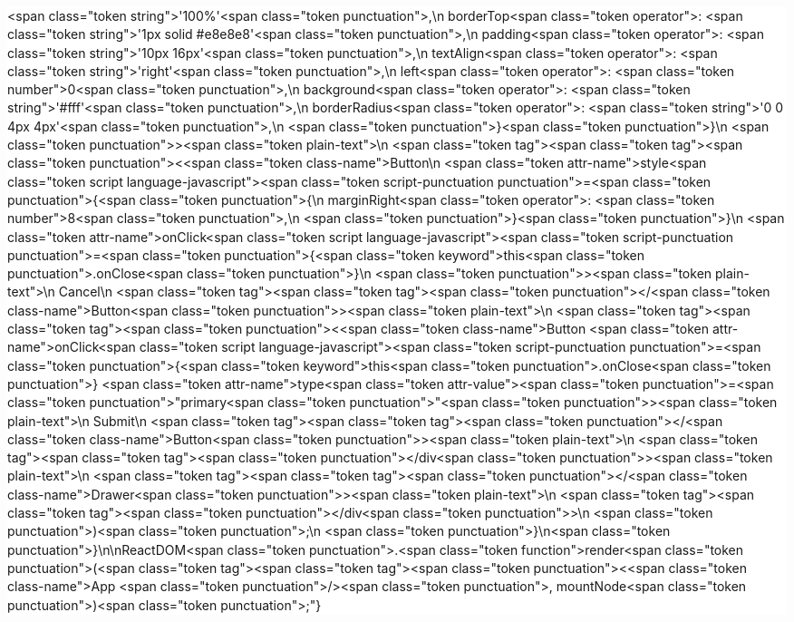 <span class=\"token string\">'100%'</span><span class=\"token punctuation\">,</span>\n                borderTop<span class=\"token operator\">:</span> <span class=\"token string\">'1px solid #e8e8e8'</span><span class=\"token punctuation\">,</span>\n                padding<span class=\"token operator\">:</span> <span class=\"token string\">'10px 16px'</span><span class=\"token punctuation\">,</span>\n                textAlign<span class=\"token operator\">:</span> <span class=\"token string\">'right'</span><span class=\"token punctuation\">,</span>\n                left<span class=\"token operator\">:</span> <span class=\"token number\">0</span><span class=\"token punctuation\">,</span>\n                background<span class=\"token operator\">:</span> <span class=\"token string\">'#fff'</span><span class=\"token punctuation\">,</span>\n                borderRadius<span class=\"token operator\">:</span> <span class=\"token string\">'0 0 4px 4px'</span><span class=\"token punctuation\">,</span>\n                <span class=\"token punctuation\">}</span><span class=\"token punctuation\">}</span></span>\n            <span class=\"token punctuation\">></span></span><span class=\"token plain-text\">\n                </span><span class=\"token tag\"><span class=\"token tag\"><span class=\"token punctuation\">&lt;</span><span class=\"token class-name\">Button</span></span>\n                    <span class=\"token attr-name\">style</span><span class=\"token script language-javascript\"><span class=\"token script-punctuation punctuation\">=</span><span class=\"token punctuation\">{</span><span class=\"token punctuation\">{</span>\n                        marginRight<span class=\"token operator\">:</span> <span class=\"token number\">8</span><span class=\"token punctuation\">,</span>\n                    <span class=\"token punctuation\">}</span><span class=\"token punctuation\">}</span></span>\n                    <span class=\"token attr-name\">onClick</span><span class=\"token script language-javascript\"><span class=\"token script-punctuation punctuation\">=</span><span class=\"token punctuation\">{</span><span class=\"token keyword\">this</span><span class=\"token punctuation\">.</span>onClose<span class=\"token punctuation\">}</span></span>\n                <span class=\"token punctuation\">></span></span><span class=\"token plain-text\">\n                    Cancel\n                </span><span class=\"token tag\"><span class=\"token tag\"><span class=\"token punctuation\">&lt;/</span><span class=\"token class-name\">Button</span></span><span class=\"token punctuation\">></span></span><span class=\"token plain-text\">\n                </span><span class=\"token tag\"><span class=\"token tag\"><span class=\"token punctuation\">&lt;</span><span class=\"token class-name\">Button</span></span> <span class=\"token attr-name\">onClick</span><span class=\"token script language-javascript\"><span class=\"token script-punctuation punctuation\">=</span><span class=\"token punctuation\">{</span><span class=\"token keyword\">this</span><span class=\"token punctuation\">.</span>onClose<span class=\"token punctuation\">}</span></span> <span class=\"token attr-name\">type</span><span class=\"token attr-value\"><span class=\"token punctuation\">=</span><span class=\"token punctuation\">\"</span>primary<span class=\"token punctuation\">\"</span></span><span class=\"token punctuation\">></span></span><span class=\"token plain-text\">\n                    Submit\n                </span><span class=\"token tag\"><span class=\"token tag\"><span class=\"token punctuation\">&lt;/</span><span class=\"token class-name\">Button</span></span><span class=\"token punctuation\">></span></span><span class=\"token plain-text\">\n            </span><span class=\"token tag\"><span class=\"token tag\"><span class=\"token punctuation\">&lt;/</span>div</span><span class=\"token punctuation\">></span></span><span class=\"token plain-text\">\n        </span><span class=\"token tag\"><span class=\"token tag\"><span class=\"token punctuation\">&lt;/</span><span class=\"token class-name\">Drawer</span></span><span class=\"token punctuation\">></span></span><span class=\"token plain-text\">\n      </span><span class=\"token tag\"><span class=\"token tag\"><span class=\"token punctuation\">&lt;/</span>div</span><span class=\"token punctuation\">></span></span>\n    <span class=\"token punctuation\">)</span><span class=\"token punctuation\">;</span>\n  <span class=\"token punctuation\">}</span>\n<span class=\"token punctuation\">}</span>\n\nReactDOM<span class=\"token punctuation\">.</span><span class=\"token function\">render</span><span class=\"token punctuation\">(</span><span class=\"token tag\"><span class=\"token tag\"><span class=\"token punctuation\">&lt;</span><span class=\"token class-name\">App</span></span> <span class=\"token punctuation\">/></span></span><span class=\"token punctuation\">,</span> mountNode<span class=\"token punctuation\">)</span><span class=\"token punctuation\">;</span></code></pre></div>"}